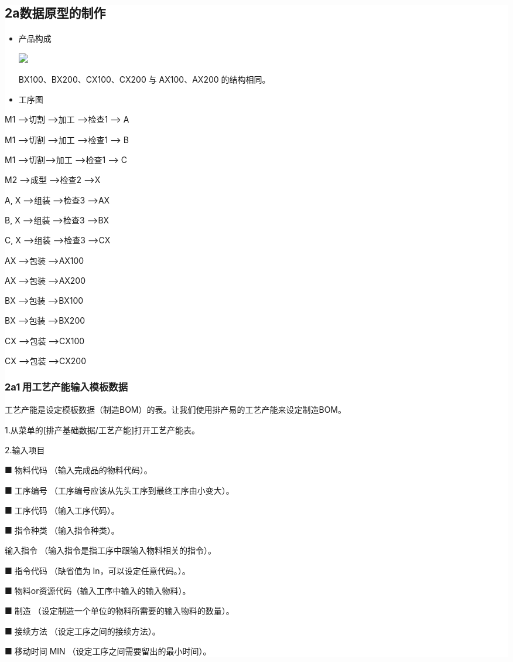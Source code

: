## 2a数据原型的制作

-   产品构成

    ![](/排产易实践手册V1.0.files/image001.png)

    BX100、BX200、CX100、CX200 与 AX100、AX200 的结构相同。

-   工序图

M1 --\>切割 --\>加工 --\>检查1 --\> A

M1 --\>切割 --\>加工 --\>检查1 --\> B

M1 --\>切割--\>加工 --\>检查1 --\> C

M2 --\>成型 --\>检查2 --\>X

A, X --\>组装 --\>检查3 --\>AX

B, X --\>组装 --\>检查3 --\>BX

C, X --\>组装 --\>检查3 --\>CX

AX --\>包装 --\>AX100

AX --\>包装 --\>AX200

BX --\>包装 --\>BX100

BX --\>包装 --\>BX200

CX --\>包装 --\>CX100

CX --\>包装 --\>CX200

### 2a1 用工艺产能输入模板数据

工艺产能是设定模板数据（制造BOM）的表。让我们使用排产易的工艺产能来设定制造BOM。

1.从菜单的[排产基础数据/工艺产能]打开工艺产能表。

2.输入项目

■ 物料代码 （输入完成品的物料代码）。

■ 工序编号 （工序编号应该从先头工序到最终工序由小变大）。

■ 工序代码 （输入工序代码）。

■ 指令种类 （输入指令种类）。

输入指令 （输入指令是指工序中跟输入物料相关的指令）。

■ 指令代码 （缺省值为 In，可以设定任意代码。）。

■ 物料or资源代码（输入工序中输入的输入物料）。

■ 制造 （设定制造一个单位的物料所需要的输入物料的数量）。

■ 接续方法 （设定工序之间的接续方法）。

■ 移动时间 MIN （设定工序之间需要留出的最小时间）。
